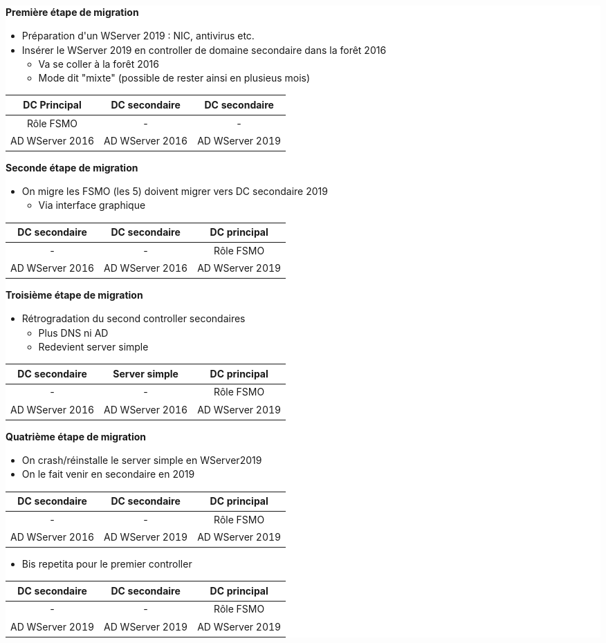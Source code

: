 **Première étape de migration**

- Préparation d'un WServer 2019 : NIC, antivirus etc.
- Insérer le WServer 2019 en controller de domaine secondaire dans la forêt 2016
  - Va se coller à la forêt 2016
  - Mode dit "mixte" (possible de rester ainsi en plusieus mois)
 
| DC Principal | DC secondaire | DC secondaire
|:-:|:-:|:-:|
|Rôle FSMO| - | - |
|AD WServer 2016| AD WServer 2016| AD WServer 2019|

**Seconde étape de migration**

- On migre les FSMO (les 5) doivent migrer vers DC secondaire 2019 
    - Via interface graphique

| DC secondaire | DC secondaire | DC principal
|:-:|:-:|:-:|
| - | - | Rôle FSMO |
|AD WServer 2016| AD WServer 2016| AD WServer 2019|

**Troisième étape de migration**

- Rétrogradation du second controller secondaires
    - Plus DNS ni AD
    - Redevient server simple

| DC secondaire | Server simple | DC principal
|:-:|:-:|:-:|
| - | - | Rôle FSMO |
|AD WServer 2016| AD WServer 2016| AD WServer 2019|

**Quatrième étape de migration**

- On crash/réinstalle le server simple en WServer2019
- On le fait venir en secondaire en 2019

| DC secondaire | DC secondaire | DC principal
|:-:|:-:|:-:|
| - | - | Rôle FSMO |
|AD WServer 2016| AD WServer 2019| AD WServer 2019|

- Bis repetita pour le premier controller

| DC secondaire | DC secondaire | DC principal
|:-:|:-:|:-:|
| - | - | Rôle FSMO |
|AD WServer 2019| AD WServer 2019| AD WServer 2019|
